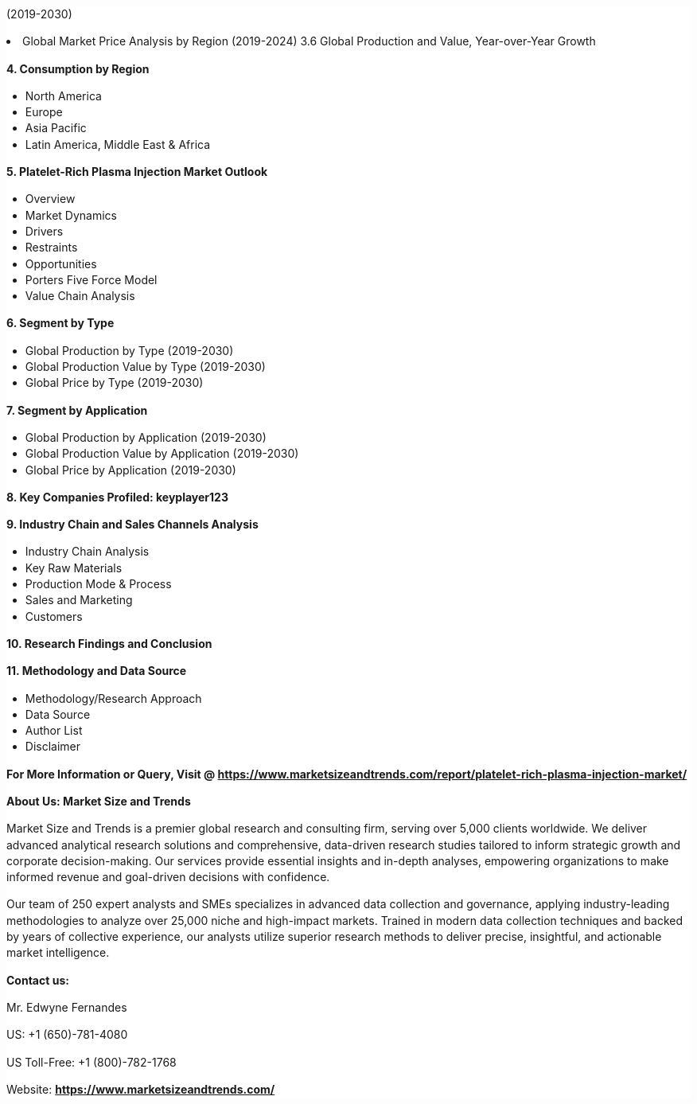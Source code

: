 (2019-2030)</li><li>Global Market Price Analysis by Region (2019-2024) 3.6 Global Production and Value, Year-over-Year Growth</li></ul><p><strong>4. Consumption by Region</strong></p><ul><li>North America</li><li>Europe</li><li>Asia Pacific</li><li>Latin America, Middle East &amp; Africa</li></ul><p><strong>5. Platelet-Rich Plasma Injection Market Outlook</strong></p><ul><li>Overview</li><li>Market Dynamics</li><li>Drivers</li><li>Restraints</li><li>Opportunities</li><li>Porters Five Force Model</li><li>Value Chain Analysis&nbsp;</li></ul><p><strong>6. Segment by Type</strong></p><ul><li>Global Production by Type (2019-2030)</li><li>Global Production Value by Type (2019-2030)</li><li>Global Price by Type (2019-2030)</li></ul><p><strong>7. Segment by Application</strong></p><ul><li>Global Production by Application (2019-2030)</li><li>Global Production Value by Application (2019-2030)</li><li>Global Price by Application (2019-2030)</li></ul><p><strong>8. Key Companies Profiled: keyplayer123</strong></p><p><strong>9. Industry Chain and Sales Channels Analysis</strong></p><ul><li>Industry Chain Analysis</li><li>Key Raw Materials</li><li>Production Mode &amp; Process</li><li>Sales and Marketing</li><li>Customers</li></ul><p><strong>10. Research Findings and Conclusion</strong></p><p><strong>11. Methodology and Data Source</strong></p><ul><li>Methodology/Research Approach</li><li>Data Source</li><li>Author List</li><li>Disclaimer</li></ul></p><p><strong>For More Information or Query, Visit @ <a href="https://www.marketsizeandtrends.com/report/platelet-rich-plasma-injection-market/">https://www.marketsizeandtrends.com/report/platelet-rich-plasma-injection-market/</a></strong></p><p><strong>About Us: Market Size and Trends</strong></p><p>Market Size and Trends is a premier global research and consulting firm, serving over 5,000 clients worldwide. We deliver advanced analytical research solutions and comprehensive, data-driven research studies tailored to inform strategic growth and corporate decision-making. Our services provide essential insights and in-depth analyses, empowering organizations to make informed revenue and goal-driven decisions with confidence.</p><p>Our team of 250 expert analysts and SMEs specializes in advanced data collection and governance, applying industry-leading methodologies to analyze over 25,000 niche and high-impact markets. Trained in modern data collection techniques and backed by years of collective experience, our analysts utilize superior research methods to deliver precise, insightful, and actionable market intelligence.</p><p><strong>Contact us:</strong></p><p>Mr. Edwyne Fernandes</p><p>US: +1 (650)-781-4080</p><p>US Toll-Free: +1 (800)-782-1768</p><p>Website: <strong><a href="https://www.marketsizeandtrends.com/">https://www.marketsizeandtrends.com/</a></strong></p>
